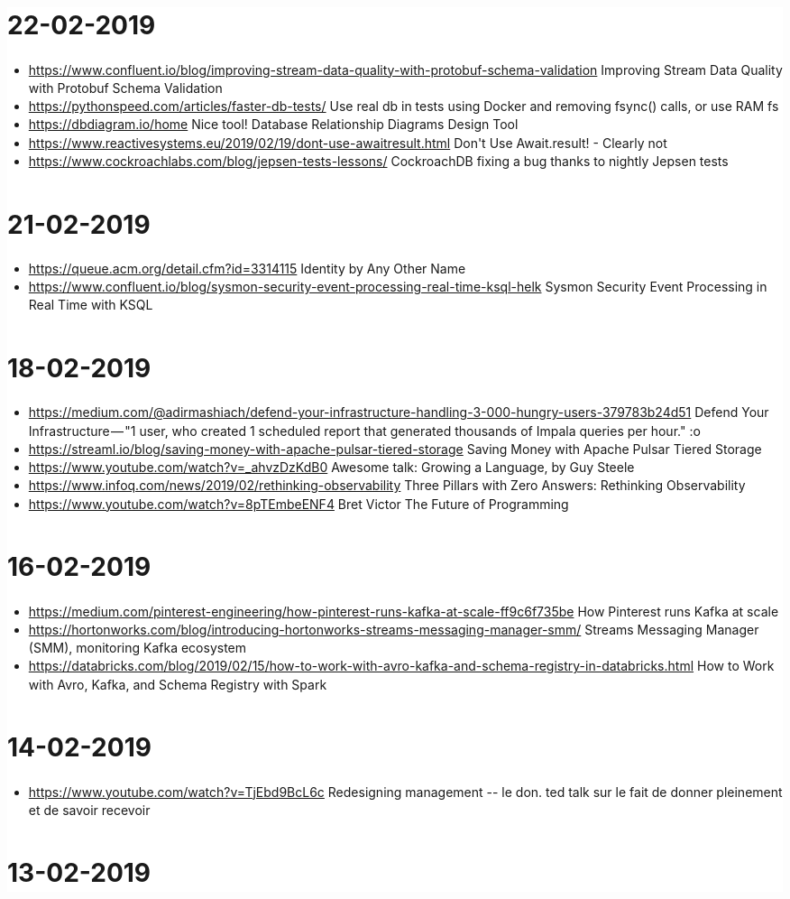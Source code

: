 # 22-02-2019

- https://www.confluent.io/blog/improving-stream-data-quality-with-protobuf-schema-validation Improving Stream Data Quality with Protobuf Schema Validation
- https://pythonspeed.com/articles/faster-db-tests/ Use real db in tests using Docker and removing fsync() calls, or use RAM fs
- https://dbdiagram.io/home Nice tool! Database Relationship Diagrams Design Tool
- https://www.reactivesystems.eu/2019/02/19/dont-use-awaitresult.html Don't Use Await.result! - Clearly not
- https://www.cockroachlabs.com/blog/jepsen-tests-lessons/ CockroachDB fixing a bug thanks to nightly Jepsen tests

# 21-02-2019

- https://queue.acm.org/detail.cfm?id=3314115 Identity by Any Other Name
- https://www.confluent.io/blog/sysmon-security-event-processing-real-time-ksql-helk Sysmon Security Event Processing in Real Time with KSQL

# 18-02-2019

- https://medium.com/@adirmashiach/defend-your-infrastructure-handling-3-000-hungry-users-379783b24d51 Defend Your Infrastructure — "1 user, who created 1 scheduled report that generated thousands of Impala queries per hour." :o
- https://streaml.io/blog/saving-money-with-apache-pulsar-tiered-storage Saving Money with Apache Pulsar Tiered Storage
- https://www.youtube.com/watch?v=_ahvzDzKdB0 Awesome talk: Growing a Language, by Guy Steele
- https://www.infoq.com/news/2019/02/rethinking-observability Three Pillars with Zero Answers: Rethinking Observability
- https://www.youtube.com/watch?v=8pTEmbeENF4 Bret Victor The Future of Programming

# 16-02-2019

- https://medium.com/pinterest-engineering/how-pinterest-runs-kafka-at-scale-ff9c6f735be How Pinterest runs Kafka at scale
- https://hortonworks.com/blog/introducing-hortonworks-streams-messaging-manager-smm/ Streams Messaging Manager (SMM), monitoring Kafka ecosystem
- https://databricks.com/blog/2019/02/15/how-to-work-with-avro-kafka-and-schema-registry-in-databricks.html How to Work with Avro, Kafka, and Schema Registry with Spark

# 14-02-2019

- https://www.youtube.com/watch?v=TjEbd9BcL6c Redesigning management -- le don. ted talk sur le fait de donner pleinement et de savoir recevoir

# 13-02-2019
